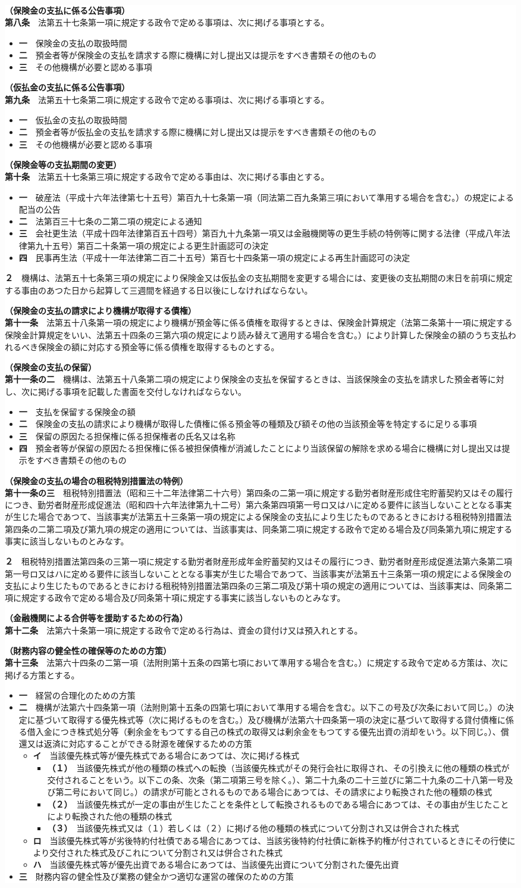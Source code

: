 **（保険金の支払に係る公告事項）**  
**第八条**　法第五十七条第一項に規定する政令で定める事項は、次に掲げる事項とする。  
* **一**　保険金の支払の取扱時間  
* **二**　預金者等が保険金の支払を請求する際に機構に対し提出又は提示をすべき書類その他のもの  
* **三**　その他機構が必要と認める事項  
  
**（仮払金の支払に係る公告事項）**  
**第九条**　法第五十七条第二項に規定する政令で定める事項は、次に掲げる事項とする。  
* **一**　仮払金の支払の取扱時間  
* **二**　預金者等が仮払金の支払を請求する際に機構に対し提出又は提示をすべき書類その他のもの  
* **三**　その他機構が必要と認める事項  
  
**（保険金等の支払期間の変更）**  
**第十条**　法第五十七条第三項に規定する政令で定める事由は、次に掲げる事由とする。  
* **一**　破産法（平成十六年法律第七十五号）第百九十七条第一項（同法第二百九条第三項において準用する場合を含む。）の規定による配当の公告  
* **二**　法第百三十七条の二第二項の規定による通知  
* **三**　会社更生法（平成十四年法律第百五十四号）第百九十九条第一項又は金融機関等の更生手続の特例等に関する法律（平成八年法律第九十五号）第百二十条第一項の規定による更生計画認可の決定  
* **四**　民事再生法（平成十一年法律第二百二十五号）第百七十四条第一項の規定による再生計画認可の決定  
  
**２**　機構は、法第五十七条第三項の規定により保険金又は仮払金の支払期間を変更する場合には、変更後の支払期間の末日を前項に規定する事由のあつた日から起算して三週間を経過する日以後にしなければならない。  
  
**（保険金の支払の請求により機構が取得する債権）**  
**第十一条**　法第五十八条第一項の規定により機構が預金等に係る債権を取得するときは、保険金計算規定（法第二条第十一項に規定する保険金計算規定をいい、法第五十四条の三第六項の規定により読み替えて適用する場合を含む。）により計算した保険金の額のうち支払われるべき保険金の額に対応する預金等に係る債権を取得するものとする。  
  
**（保険金の支払の保留）**  
**第十一条の二**　機構は、法第五十八条第二項の規定により保険金の支払を保留するときは、当該保険金の支払を請求した預金者等に対し、次に掲げる事項を記載した書面を交付しなければならない。  
* **一**　支払を保留する保険金の額  
* **二**　保険金の支払の請求により機構が取得した債権に係る預金等の種類及び額その他の当該預金等を特定するに足りる事項  
* **三**　保留の原因たる担保権に係る担保権者の氏名又は名称  
* **四**　預金者等が保留の原因たる担保権に係る被担保債権が消滅したことにより当該保留の解除を求める場合に機構に対し提出又は提示をすべき書類その他のもの  
  
**（保険金の支払の場合の租税特別措置法の特例）**  
**第十一条の三**　租税特別措置法（昭和三十二年法律第二十六号）第四条の二第一項に規定する勤労者財産形成住宅貯蓄契約又はその履行につき、勤労者財産形成促進法（昭和四十六年法律第九十二号）第六条第四項第一号ロ又はハに定める要件に該当しないこととなる事実が生じた場合であつて、当該事実が法第五十三条第一項の規定による保険金の支払により生じたものであるときにおける租税特別措置法第四条の二第二項及び第九項の規定の適用については、当該事実は、同条第二項に規定する政令で定める場合及び同条第九項に規定する事実に該当しないものとみなす。  
  
**２**　租税特別措置法第四条の三第一項に規定する勤労者財産形成年金貯蓄契約又はその履行につき、勤労者財産形成促進法第六条第二項第一号ロ又はハに定める要件に該当しないこととなる事実が生じた場合であつて、当該事実が法第五十三条第一項の規定による保険金の支払により生じたものであるときにおける租税特別措置法第四条の三第二項及び第十項の規定の適用については、当該事実は、同条第二項に規定する政令で定める場合及び同条第十項に規定する事実に該当しないものとみなす。  
  
**（金融機関による合併等を援助するための行為）**  
**第十二条**　法第六十条第一項に規定する政令で定める行為は、資金の貸付け又は預入れとする。  
  
**（財務内容の健全性の確保等のための方策）**  
**第十三条**　法第六十四条の二第一項（法附則第十五条の四第七項において準用する場合を含む。）に規定する政令で定める方策は、次に掲げる方策とする。  
* **一**　経営の合理化のための方策  
* **二**　機構が法第六十四条第一項（法附則第十五条の四第七項において準用する場合を含む。以下この号及び次条において同じ。）の決定に基づいて取得する優先株式等（次に掲げるものを含む。）及び機構が法第六十四条第一項の決定に基づいて取得する貸付債権に係る借入金につき株式処分等（剰余金をもつてする自己の株式の取得又は剰余金をもつてする優先出資の消却をいう。以下同じ。）、償還又は返済に対応することができる財源を確保するための方策  
	* **イ**　当該優先株式等が優先株式である場合にあつては、次に掲げる株式  
		* **（１）**　当該優先株式が他の種類の株式への転換（当該優先株式がその発行会社に取得され、その引換えに他の種類の株式が交付されることをいう。以下この条、次条（第二項第三号を除く。）、第二十九条の二十三並びに第二十九条の二十八第一号及び第二号において同じ。）の請求が可能とされるものである場合にあつては、その請求により転換された他の種類の株式  
		* **（２）**　当該優先株式が一定の事由が生じたことを条件として転換されるものである場合にあつては、その事由が生じたことにより転換された他の種類の株式  
		* **（３）**　当該優先株式又は（１）若しくは（２）に掲げる他の種類の株式について分割され又は併合された株式  
	* **ロ**　当該優先株式等が劣後特約付社債である場合にあつては、当該劣後特約付社債に新株予約権が付されているときにその行使により交付された株式及びこれについて分割され又は併合された株式  
	* **ハ**　当該優先株式等が優先出資である場合にあつては、当該優先出資について分割された優先出資  
* **三**　財務内容の健全性及び業務の健全かつ適切な運営の確保のための方策  
  